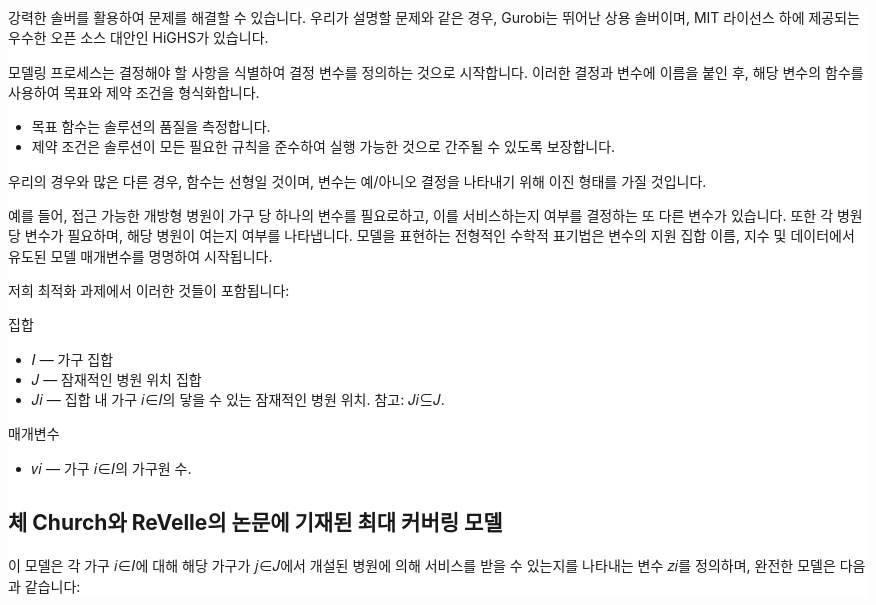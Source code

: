강력한 솔버를 활용하여 문제를 해결할 수 있습니다. 우리가 설명할 문제와 같은 경우, Gurobi는 뛰어난 상용 솔버이며, MIT 라이선스 하에 제공되는 우수한 오픈 소스 대안인 HiGHS가 있습니다.

모델링 프로세스는 결정해야 할 사항을 식별하여 결정 변수를 정의하는 것으로 시작합니다. 이러한 결정과 변수에 이름을 붙인 후, 해당 변수의 함수를 사용하여 목표와 제약 조건을 형식화합니다.

- 목표 함수는 솔루션의 품질을 측정합니다.
- 제약 조건은 솔루션이 모든 필요한 규칙을 준수하여 실행 가능한 것으로 간주될 수 있도록 보장합니다.

우리의 경우와 많은 다른 경우, 함수는 선형일 것이며, 변수는 예/아니오 결정을 나타내기 위해 이진 형태를 가질 것입니다.



<ins class="adsbygoogle"
     style="display:block"
     data-ad-client="ca-pub-4877378276818686"
     data-ad-slot="1898504329"
     data-ad-format="auto"
     data-full-width-responsive="true"></ins>

<script>
     (adsbygoogle = window.adsbygoogle || []).push({});
</script>

예를 들어, 접근 가능한 개방형 병원이 가구 당 하나의 변수를 필요로하고, 이를 서비스하는지 여부를 결정하는 또 다른 변수가 있습니다. 또한 각 병원당 변수가 필요하며, 해당 병원이 여는지 여부를 나타냅니다. 모델을 표현하는 전형적인 수학적 표기법은 변수의 지원 집합 이름, 지수 및 데이터에서 유도된 모델 매개변수를 명명하여 시작됩니다.

저희 최적화 과제에서 이러한 것들이 포함됩니다:

집합

- 𝐼 — 가구 집합
- 𝐽 — 잠재적인 병원 위치 집합
- 𝐽𝑖 — 집합 내 가구 𝑖∈𝐼의 닿을 수 있는 잠재적인 병원 위치. 참고: 𝐽𝑖⊆𝐽.



<ins class="adsbygoogle"
     style="display:block"
     data-ad-client="ca-pub-4877378276818686"
     data-ad-slot="1898504329"
     data-ad-format="auto"
     data-full-width-responsive="true"></ins>

<script>
     (adsbygoogle = window.adsbygoogle || []).push({});
</script>

매개변수

- 𝑣𝑖 — 가구 𝑖∈𝐼의 가구원 수.

## 체 Church와 ReVelle의 논문에 기재된 최대 커버링 모델

이 모델은 각 가구 𝑖∈𝐼에 대해 해당 가구가 𝑗∈𝐽에서 개설된 병원에 의해 서비스를 받을 수 있는지를 나타내는 변수 𝑧𝑖를 정의하며, 완전한 모델은 다음과 같습니다:



<ins class="adsbygoogle"
     style="display:block"
     data-ad-client="ca-pub-4877378276818686"
     data-ad-slot="1898504329"
     data-ad-format="auto"
     data-full-width-responsive="true"></ins>
